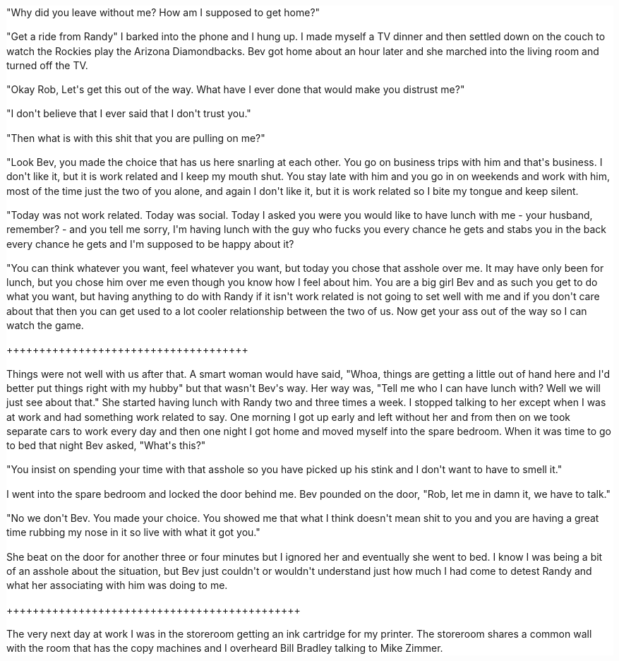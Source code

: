 "Why did you leave without me? How am I supposed to get home?" 

"Get a ride from Randy" I barked into the phone and I hung up. I made myself a TV dinner and then settled down on the couch to watch the Rockies play the Arizona Diamondbacks. Bev got home about an hour later and she marched into the living room and turned off the TV. 

"Okay Rob, Let's get this out of the way. What have I ever done that would make you distrust me?" 

"I don't believe that I ever said that I don't trust you." 

"Then what is with this shit that you are pulling on me?" 

"Look Bev, you made the choice that has us here snarling at each other. You go on business trips with him and that's business. I don't like it, but it is work related and I keep my mouth shut. You stay late with him and you go in on weekends and work with him, most of the time just the two of you alone, and again I don't like it, but it is work related so I bite my tongue and keep silent. 

"Today was not work related. Today was social. Today I asked you were you would like to have lunch with me - your husband, remember? - and you tell me sorry, I'm having lunch with the guy who fucks you every chance he gets and stabs you in the back every chance he gets and I'm supposed to be happy about it? 

"You can think whatever you want, feel whatever you want, but today you chose that asshole over me. It may have only been for lunch, but you chose him over me even though you know how I feel about him. You are a big girl Bev and as such you get to do what you want, but having anything to do with Randy if it isn't work related is not going to set well with me and if you don't care about that then you can get used to a lot cooler relationship between the two of us. Now get your ass out of the way so I can watch the game. 

+++++++++++++++++++++++++++++++++++++ 

Things were not well with us after that. A smart woman would have said, "Whoa, things are getting a little out of hand here and I'd better put things right with my hubby" but that wasn't Bev's way. Her way was, "Tell me who I can have lunch with? Well we will just see about that." She started having lunch with Randy two and three times a week. I stopped talking to her except when I was at work and had something work related to say. One morning I got up early and left without her and from then on we took separate cars to work every day and then one night I got home and moved myself into the spare bedroom. When it was time to go to bed that night Bev asked, "What's this?" 

"You insist on spending your time with that asshole so you have picked up his stink and I don't want to have to smell it." 

I went into the spare bedroom and locked the door behind me. Bev pounded on the door, "Rob, let me in damn it, we have to talk." 

"No we don't Bev. You made your choice. You showed me that what I think doesn't mean shit to you and you are having a great time rubbing my nose in it so live with what it got you." 

She beat on the door for another three or four minutes but I ignored her and eventually she went to bed. I know I was being a bit of an asshole about the situation, but Bev just couldn't or wouldn't understand just how much I had come to detest Randy and what her associating with him was doing to me. 

+++++++++++++++++++++++++++++++++++++++++++++ 

The very next day at work I was in the storeroom getting an ink cartridge for my printer. The storeroom shares a common wall with the room that has the copy machines and I overheard Bill Bradley talking to Mike Zimmer. 
